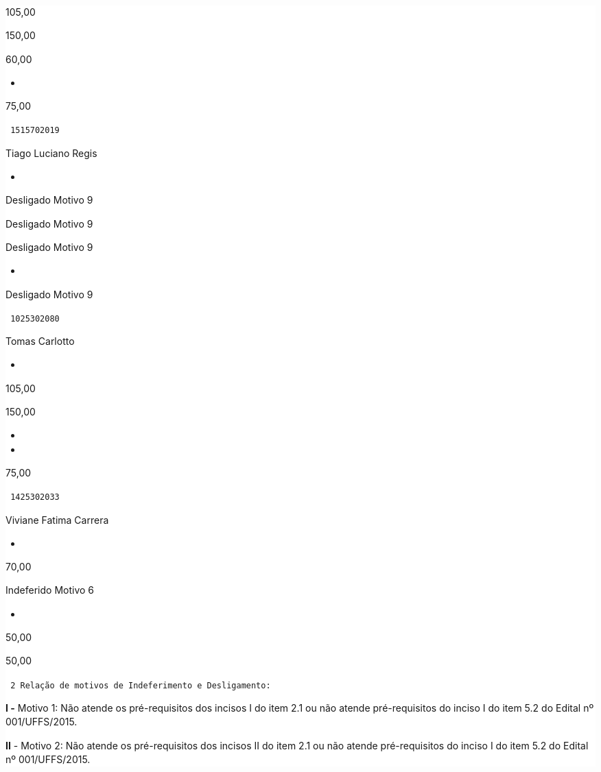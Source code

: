    105,00

   150,00

   60,00

   -

   75,00

     1515702019

   Tiago Luciano Regis

   -

   Desligado Motivo 9

   Desligado Motivo 9

   Desligado Motivo 9

   -

   Desligado Motivo 9

     1025302080

   Tomas Carlotto

   -

   105,00

   150,00

   -

   -

   75,00

     1425302033

   Viviane Fatima Carrera

   -

   70,00

   Indeferido Motivo 6

   -

   50,00

   50,00

     2 Relação de motivos de Indeferimento e Desligamento:

 **I -** Motivo 1: Não atende os pré-requisitos dos incisos I do item 2.1 ou não atende pré-requisitos do inciso I do item 5.2 do Edital nº 001/UFFS/2015.

 **II** - Motivo 2: Não atende os pré-requisitos dos incisos II do item 2.1 ou não atende pré-requisitos do inciso I do item 5.2 do Edital nº 001/UFFS/2015.
